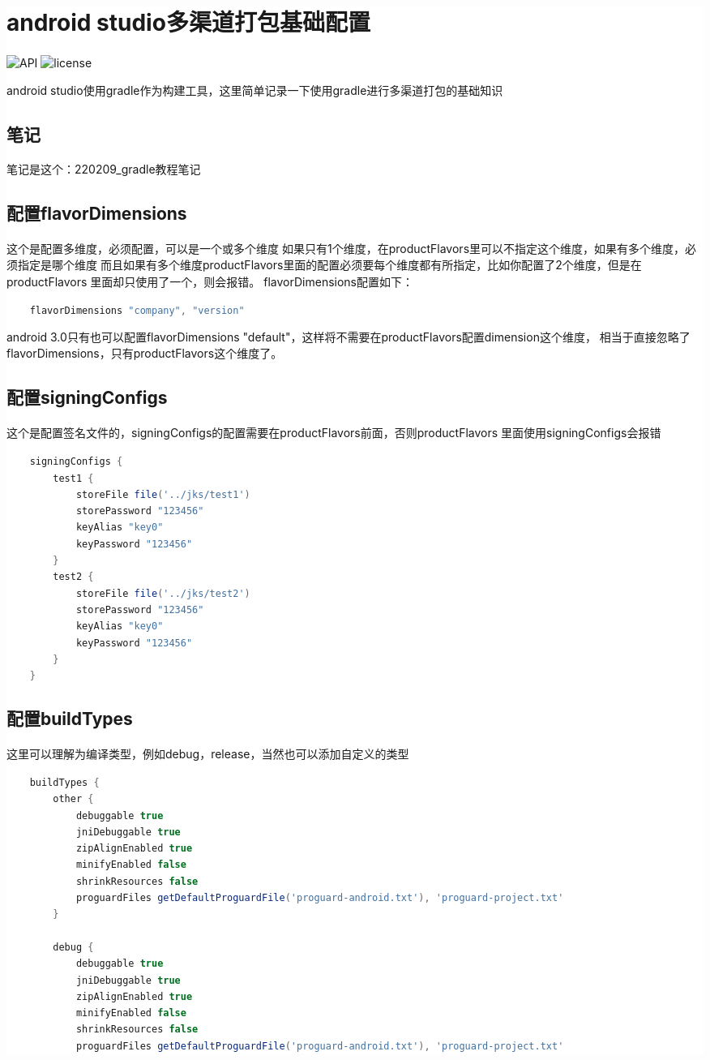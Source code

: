 # android studio多渠道打包基础配置

![API](https://img.shields.io/badge/API-15%2B-green) ![license](https://img.shields.io/badge/License-Apache%202.0-blue)

android studio使用gradle作为构建工具，这里简单记录一下使用gradle进行多渠道打包的基础知识

## 笔记
笔记是这个：220209_gradle教程笔记

## 配置flavorDimensions
这个是配置多维度，必须配置，可以是一个或多个维度
如果只有1个维度，在productFlavors里可以不指定这个维度，如果有多个维度，必须指定是哪个维度
而且如果有多个维度productFlavors里面的配置必须要每个维度都有所指定，比如你配置了2个维度，但是在productFlavors
里面却只使用了一个，则会报错。
flavorDimensions配置如下：
```Groovy
    flavorDimensions "company", "version"
```
android 3.0只有也可以配置flavorDimensions "default"，这样将不需要在productFlavors配置dimension这个维度，
相当于直接忽略了flavorDimensions，只有productFlavors这个维度了。

## 配置signingConfigs
这个是配置签名文件的，signingConfigs的配置需要在productFlavors前面，否则productFlavors
里面使用signingConfigs会报错
```Groovy
    signingConfigs {
        test1 {
            storeFile file('../jks/test1')
            storePassword "123456"
            keyAlias "key0"
            keyPassword "123456"
        }
        test2 {
            storeFile file('../jks/test2')
            storePassword "123456"
            keyAlias "key0"
            keyPassword "123456"
        }
    }
```
## 配置buildTypes
这里可以理解为编译类型，例如debug，release，当然也可以添加自定义的类型
```Groovy
    buildTypes {
        other {
            debuggable true
            jniDebuggable true
            zipAlignEnabled true
            minifyEnabled false
            shrinkResources false
            proguardFiles getDefaultProguardFile('proguard-android.txt'), 'proguard-project.txt'
        }

        debug {
            debuggable true
            jniDebuggable true
            zipAlignEnabled true
            minifyEnabled false
            shrinkResources false
            proguardFiles getDefaultProguardFile('proguard-android.txt'), 'proguard-project.txt'
```